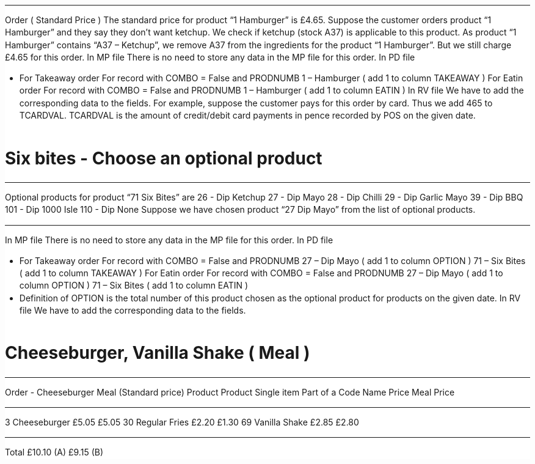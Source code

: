 ______________________________________________________________________________________________
Order   ( Standard Price )
The standard price for product  “1  Hamburger”  is  £4.65.
Suppose the customer orders product  “1  Hamburger”  and they say they don’t want ketchup. We check if ketchup (stock A37) is applicable to this product.
As product  “1  Hamburger”  contains “A37 – Ketchup”, we remove A37 from the ingredients for 	the product  “1  Hamburger”. But we still charge £4.65 for this order.
In MP file
There is no need to store any data in the MP file for this order.
In PD file
- For Takeaway	order
For record with COMBO = False and PRODNUMB
1 – Hamburger 		( add 1 to column  TAKEAWAY )
For Eatin order
For record with COMBO = False and PRODNUMB
1 – Hamburger 		( add 1 to column  EATIN )
In RV file
We have to add the corresponding data to the fields.
For example,
suppose the customer pays for this order by card.
Thus we add  465  to TCARDVAL.
TCARDVAL  is the amount of credit/debit card payments in pence recorded by POS on the given date.
# Six bites  -  Choose an optional product
______________________________________________________________________________________________
Optional products for  product  “71  Six Bites”  are
26 - Dip Ketchup
27 - Dip Mayo
28 - Dip Chilli
29 - Dip Garlic Mayo
39 - Dip BBQ
101 - Dip 1000 Isle
110 - Dip None
Suppose we have chosen product “27  Dip Mayo” from the list of optional products.
_______________________________________________________________________________
In MP file
There is no need to store any data in the MP file for this order.
In PD file
- For Takeaway	order
For record with COMBO = False and PRODNUMB
27 – Dip Mayo 		( add 1 to column  OPTION )
71 – Six Bites  		( add 1 to column  TAKEAWAY )
For Eatin order
For record with COMBO = False and PRODNUMB
27 – Dip Mayo 		( add 1 to column  OPTION )
71 – Six Bites  		( add 1 to column  EATIN )
- Definition of OPTION is the total number of this product chosen as the optional product for 	products on the given date.
In RV file
We have to add the corresponding data to the fields.
# Cheeseburger, Vanilla Shake   ( Meal )
______________________________________________________________________________________________
Order - Cheeseburger Meal   (Standard price)
Product	Product	Single item	Part of a
Code	Name	Price	Meal Price
---------	-------------------------	--------------	-------------
3	Cheeseburger	£5.05	£5.05
30	Regular Fries	£2.20	£1.30
69	Vanilla Shake	£2.85	£2.80
---------	-------------------------	--------------	-------------
Total	£10.10  (A)	£9.15  (B)